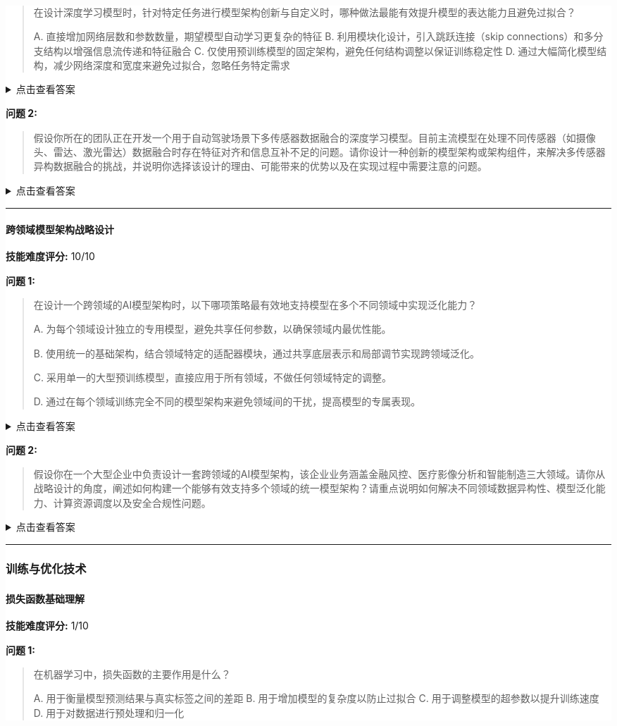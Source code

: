 > 在设计深度学习模型时，针对特定任务进行模型架构创新与自定义时，哪种做法最能有效提升模型的表达能力且避免过拟合？
> 
> A. 直接增加网络层数和参数数量，期望模型自动学习更复杂的特征
> B. 利用模块化设计，引入跳跃连接（skip connections）和多分支结构以增强信息流传递和特征融合
> C. 仅使用预训练模型的固定架构，避免任何结构调整以保证训练稳定性
> D. 通过大幅简化模型结构，减少网络深度和宽度来避免过拟合，忽略任务特定需求

<details><summary>点击查看答案</summary></details>

**问题 2:**

> 假设你所在的团队正在开发一个用于自动驾驶场景下多传感器数据融合的深度学习模型。目前主流模型在处理不同传感器（如摄像头、雷达、激光雷达）数据融合时存在特征对齐和信息互补不足的问题。请你设计一种创新的模型架构或架构组件，来解决多传感器异构数据融合的挑战，并说明你选择该设计的理由、可能带来的优势以及在实现过程中需要注意的问题。

<details><summary>点击查看答案</summary></details>

---

<a id='跨领域模型架构战略设计'></a>
#### 跨领域模型架构战略设计

**技能难度评分:** 10/10

**问题 1:**

> 在设计一个跨领域的AI模型架构时，以下哪项策略最有效地支持模型在多个不同领域中实现泛化能力？
> 
> A. 为每个领域设计独立的专用模型，避免共享任何参数，以确保领域内最优性能。
> 
> B. 使用统一的基础架构，结合领域特定的适配器模块，通过共享底层表示和局部调节实现跨领域泛化。
> 
> C. 采用单一的大型预训练模型，直接应用于所有领域，不做任何领域特定的调整。
> 
> D. 通过在每个领域训练完全不同的模型架构来避免领域间的干扰，提高模型的专属表现。

<details><summary>点击查看答案</summary></details>

**问题 2:**

> 假设你在一个大型企业中负责设计一套跨领域的AI模型架构，该企业业务涵盖金融风控、医疗影像分析和智能制造三大领域。请你从战略设计的角度，阐述如何构建一个能够有效支持多个领域的统一模型架构？请重点说明如何解决不同领域数据异构性、模型泛化能力、计算资源调度以及安全合规性问题。

<details><summary>点击查看答案</summary></details>

---


### 训练与优化技术

<a id='损失函数基础理解'></a>
#### 损失函数基础理解

**技能难度评分:** 1/10

**问题 1:**

> 在机器学习中，损失函数的主要作用是什么？
> 
> A. 用于衡量模型预测结果与真实标签之间的差距
> B. 用于增加模型的复杂度以防止过拟合
> C. 用于调整模型的超参数以提升训练速度
> D. 用于对数据进行预处理和归一化

